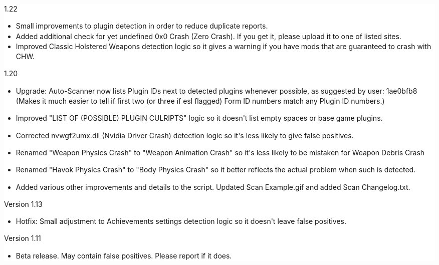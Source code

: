 1.22
- Small improvements to plugin detection in order to reduce duplicate reports.
- Added additional check for yet undefined 0x0 Crash (Zero Crash). If you get it, please upload it to one of listed sites.
- Improved Classic Holstered Weapons detection logic so it gives a warning if you have mods that are guaranteed to crash with CHW.

1.20
- Upgrade: Auto-Scanner now lists Plugin IDs next to detected plugins whenever possible, as suggested by user: 1ae0bfb8
(Makes it much easier to tell if first two (or three if esl flagged) Form ID numbers match any Plugin ID numbers.)

- Improved "LIST OF (POSSIBLE) PLUGIN CULRIPTS" logic so it doesn't list empty spaces or base game plugins.
- Corrected nvwgf2umx.dll (Nvidia Driver Crash) detection logic so it's less likely to give false positives.

- Renamed "Weapon Physics Crash" to "Weapon Animation Crash" so it's less likely to be mistaken for Weapon Debris Crash
- Renamed "Havok Physics Crash" to "Body Physics Crash" so it better reflects the actual problem when such is detected.
- Added various other improvements and details to the script. Updated Scan Example.gif and added Scan Changelog.txt.

Version 1.13
- Hotfix: Small adjustment to Achievements settings detection logic so it doesn't leave false positives.

Version 1.11
- Beta release. May contain false positives. Please report if it does.
